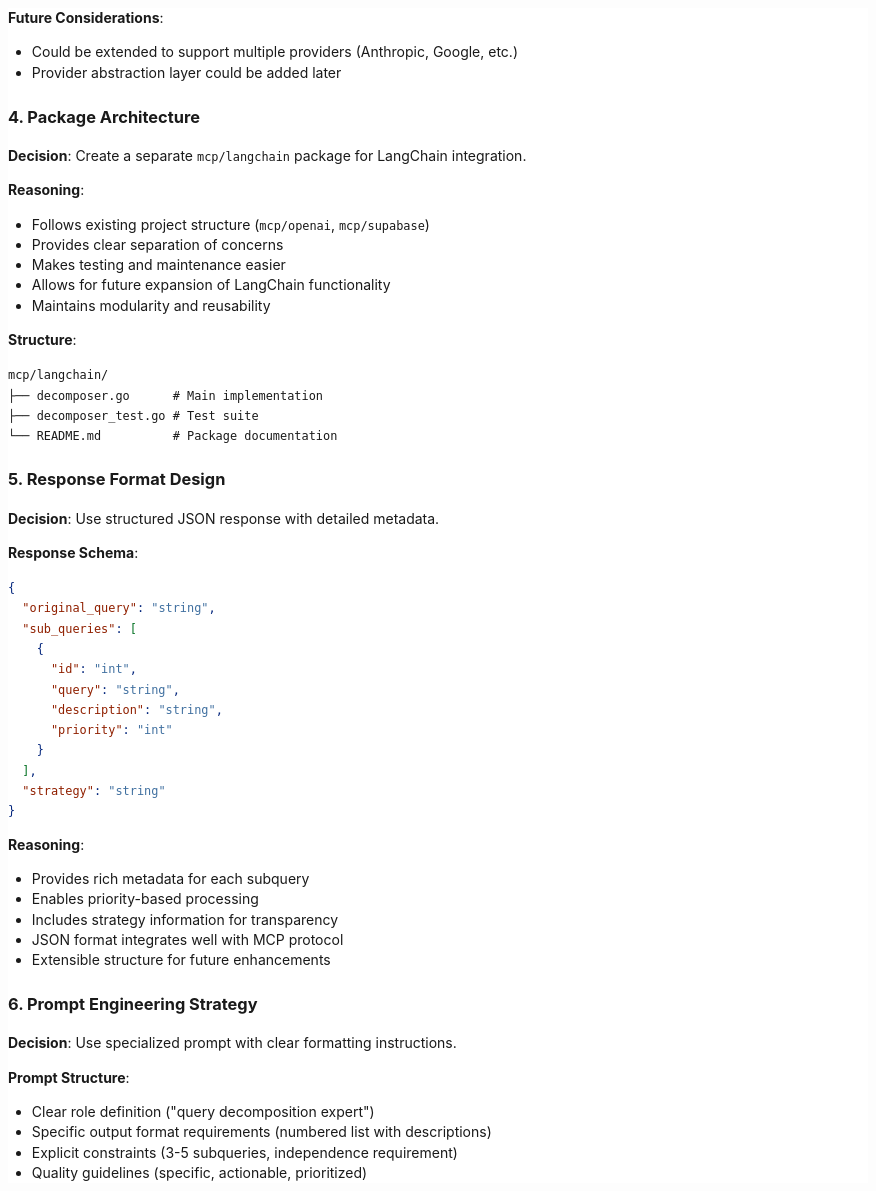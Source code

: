 **Future Considerations**:
- Could be extended to support multiple providers (Anthropic, Google, etc.)
- Provider abstraction layer could be added later

### 4. Package Architecture

**Decision**: Create a separate `mcp/langchain` package for LangChain integration.

**Reasoning**:
- Follows existing project structure (`mcp/openai`, `mcp/supabase`)
- Provides clear separation of concerns
- Makes testing and maintenance easier
- Allows for future expansion of LangChain functionality
- Maintains modularity and reusability

**Structure**:
```
mcp/langchain/
├── decomposer.go      # Main implementation
├── decomposer_test.go # Test suite
└── README.md          # Package documentation
```

### 5. Response Format Design

**Decision**: Use structured JSON response with detailed metadata.

**Response Schema**:
```json
{
  "original_query": "string",
  "sub_queries": [
    {
      "id": "int",
      "query": "string", 
      "description": "string",
      "priority": "int"
    }
  ],
  "strategy": "string"
}
```

**Reasoning**:
- Provides rich metadata for each subquery
- Enables priority-based processing
- Includes strategy information for transparency
- JSON format integrates well with MCP protocol
- Extensible structure for future enhancements

### 6. Prompt Engineering Strategy

**Decision**: Use specialized prompt with clear formatting instructions.

**Prompt Structure**:
- Clear role definition ("query decomposition expert")
- Specific output format requirements (numbered list with descriptions)
- Explicit constraints (3-5 subqueries, independence requirement)
- Quality guidelines (specific, actionable, prioritized)
